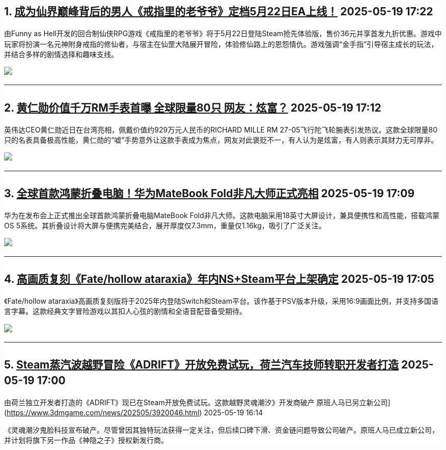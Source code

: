 ## 1. [成为仙界巅峰背后的男人《戒指里的老爷爷》定档5月22日EA上线！](https://www.3dmgame.com/news/202505/3920051.html) 2025-05-19 17:22

由Funny as Hell开发的回合制仙侠RPG游戏《戒指里的老爷爷》将于5月22日登陆Steam抢先体验版，售价36元并享首发九折优惠。游戏中玩家将扮演一名元神附身戒指的修仙者，与宿主在仙罡大陆展开冒险，体验修仙路上的恩怨情仇。游戏强调“金手指”引导宿主成长的玩法，并结合多样的剧情选择和趣味支线。

![](https://img.3dmgame.com/uploads/images/news/20250519/1747646485_778717_jpg_r.jpg)

---

## 2. [黄仁勋价值千万RM手表首曝 全球限量80只 网友：炫富？](https://www.3dmgame.com/news/202505/3920050.html) 2025-05-19 17:12

英伟达CEO黄仁勋近日在台湾亮相，佩戴价值约929万元人民币的RICHARD MILLE RM 27-05飞行陀飞轮腕表引发热议。这款全球限量80只的名表具备极高性能，黄仁勋的“嘘”手势意外让这款手表成为焦点，网友对此褒贬不一，有人认为是炫富，有人则表示其财力无可厚非。

![](https://img.3dmgame.com/uploads/images/news/20250519/1747645700_670860.jpg)

---

## 3. [全球首款鸿蒙折叠电脑！华为MateBook Fold非凡大师正式亮相](https://www.3dmgame.com/news/202505/3920049.html) 2025-05-19 17:09

华为在发布会上正式推出全球首款鸿蒙折叠电脑MateBook Fold非凡大师。这款电脑采用18英寸大屏设计，兼具便携性和高性能，搭载鸿蒙OS 5系统。其折叠设计将大屏与便携完美结合，展开厚度仅7.3mm，重量仅1.16kg，吸引了广泛关注。

![](https://img1.mydrivers.com/img/20250519/Sa2d5e684-a5be-4ce4-8fce-96fb0b8e5d9a.jpg)

---

## 4. [高画质复刻《Fate/hollow ataraxia》年内NS+Steam平台上架确定](https://www.4gamers.com.tw/news/detail/71867/fate-hollow-ataraxia-remastered-release-in-2025) 2025-05-19 17:05

《Fate/hollow ataraxia》高画质复刻版将于2025年内登陆Switch和Steam平台。该作基于PSV版本升级，采用16:9画面比例，并支持多国语言字幕。这款经典文字冒险游戏以其扣人心弦的剧情和全语音配音备受期待。

![](https://img.4gamers.com.tw/puku-clone-version/b68a643adb7f898dd3f6044bbdb0bda3c6100a51.png)

---

## 5. [Steam蒸汽波越野冒险《ADRIFT》开放免费试玩，荷兰汽车技师转职开发者打造](https://www.4gamers.com.tw/news/detail/71866/retro-inspired-offroad-driving-adventure-game-adrift-releases-playable-demo-on-steam) 2025-05-19 17:00

由荷兰独立开发者打造的《ADRIFT》现已在Steam开放免费试玩。这款越野灵魂潮汐》开发商破产 原班人马已另立新公司](https://www.3dmgame.com/news/202505/3920046.html) 2025-05-19 16:14

《灵魂潮汐鬼脸科技宣布破产。尽管曾因其独特玩法获得一定关注，但后续口碑下滑、资金链问题导致公司破产。原班人马已成立新公司，并计划将旗下另一作品《神隐之子》授权新发行商。
